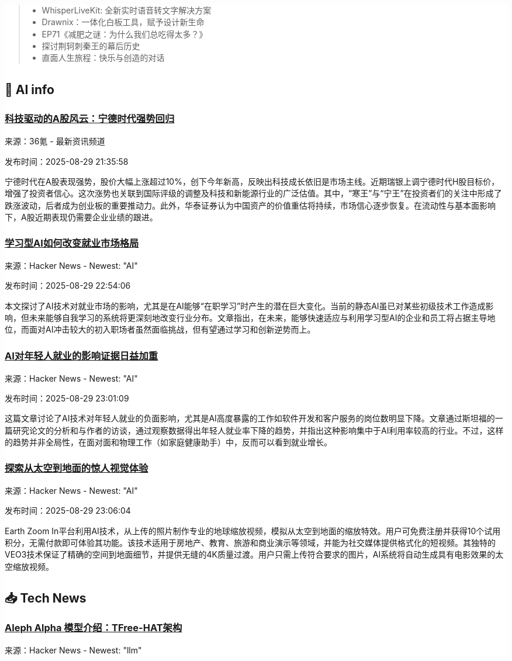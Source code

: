> - WhisperLiveKit: 全新实时语音转文字解决方案
> - Drawnix：一体化白板工具，赋予设计新生命
> - EP71《减肥之谜：为什么我们总吃得太多？》
> - 探讨荆轲刺秦王的幕后历史
> - 直面人生旅程：快乐与创造的对话

## 🤖 AI info

### [科技驱动的A股风云：宁德时代强势回归](https://www.36kr.com/p/3443857873065349)

来源：36氪 - 最新资讯频道

发布时间：2025-08-29 21:35:58

宁德时代在A股表现强势，股价大幅上涨超过10%，创下今年新高，反映出科技成长依旧是市场主线。近期瑞银上调宁德时代H股目标价，增强了投资者信心。这次涨势也关联到国际评级的调整及科技和新能源行业的广泛估值。其中，“寒王”与“宁王”在投资者们的关注中形成了跌涨波动，后者成为创业板的重要推动力。此外，华泰证券认为中国资产的价值重估将持续，市场信心逐步恢复。在流动性与基本面影响下，A股近期表现仍需要企业业绩的跟进。

### [学习型AI如何改变就业市场格局](https://promptql.io/blog/continuously-learning-ai-impact-employment)

来源：Hacker News - Newest: "AI"

发布时间：2025-08-29 22:54:06

本文探讨了AI技术对就业市场的影响，尤其是在AI能够“在职学习”时产生的潜在巨大变化。当前的静态AI虽已对某些初级技术工作造成影响，但未来能够自我学习的系统将更深刻地改变行业分布。文章指出，在未来，能够快速适应与利用学习型AI的企业和员工将占据主导地位，而面对AI冲击较大的初入职场者虽然面临挑战，但有望通过学习和创新逆势而上。

### [AI对年轻人就业的影响证据日益加重](https://www.derekthompson.org/p/the-evidence-that-ai-is-destroying)

来源：Hacker News - Newest: "AI"

发布时间：2025-08-29 23:01:09

这篇文章讨论了AI技术对年轻人就业的负面影响，尤其是AI高度暴露的工作如软件开发和客户服务的岗位数明显下降。文章通过斯坦福的一篇研究论文的分析和与作者的访谈，通过观察数据得出年轻人就业率下降的趋势，并指出这种影响集中于AI利用率较高的行业。不过，这样的趋势并非全局性，在面对面和物理工作（如家庭健康助手）中，反而可以看到就业增长。

### [探索从太空到地面的惊人视觉体验](https://earthzoomin.pro/)

来源：Hacker News - Newest: "AI"

发布时间：2025-08-29 23:06:04

Earth Zoom In平台利用AI技术，从上传的照片制作专业的地球缩放视频，模拟从太空到地面的缩放特效。用户可免费注册并获得10个试用积分，无需付款即可体验其功能。该技术适用于房地产、教育、旅游和商业演示等领域，并能为社交媒体提供格式化的短视频。其独特的VEO3技术保证了精确的空间到地面细节，并提供无缝的4K质量过渡。用户只需上传符合要求的图片，AI系统将自动生成具有电影效果的太空缩放视频。

## 📥 Tech News

### [Aleph Alpha 模型介绍：TFree-HAT架构](https://huggingface.co/Aleph-Alpha/tfree-hat-pretrained-7b-base)

来源：Hacker News - Newest: "llm"
